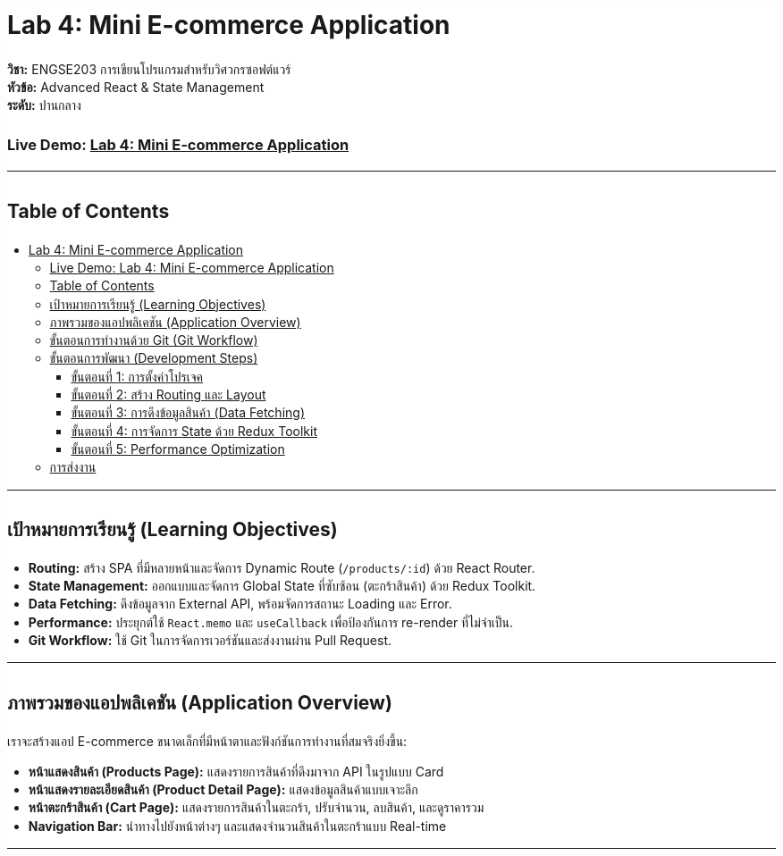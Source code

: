 # Lab 4: Mini E-commerce Application 

**วิชา:** ENGSE203 การเขียนโปรแกรมสำหรับวิศวกรซอฟต์แวร์  
**หัวข้อ:** Advanced React & State Management  
**ระดับ:** ปานกลาง

### Live Demo: [Lab 4: Mini E-commerce Application](https://se-rmutl.github.io/engse203/week6/mini-ecommerce/)
---

## Table of Contents
- [Lab 4: Mini E-commerce Application](#lab-4-mini-e-commerce-application)
    - [Live Demo: Lab 4: Mini E-commerce Application](#live-demo-lab-4-mini-e-commerce-application)
  - [Table of Contents](#table-of-contents)
  - [เป้าหมายการเรียนรู้ (Learning Objectives)](#เป้าหมายการเรียนรู้-learning-objectives)
  - [ภาพรวมของแอปพลิเคชัน (Application Overview)](#ภาพรวมของแอปพลิเคชัน-application-overview)
  - [ขั้นตอนการทำงานด้วย Git (Git Workflow)](#ขั้นตอนการทำงานด้วย-git-git-workflow)
  - [ขั้นตอนการพัฒนา (Development Steps)](#ขั้นตอนการพัฒนา-development-steps)
    - [ขั้นตอนที่ 1: การตั้งค่าโปรเจค](#ขั้นตอนที่-1-การตั้งค่าโปรเจค)
    - [ขั้นตอนที่ 2: สร้าง Routing และ Layout](#ขั้นตอนที่-2-สร้าง-routing-และ-layout)
    - [ขั้นตอนที่ 3: การดึงข้อมูลสินค้า (Data Fetching)](#ขั้นตอนที่-3-การดึงข้อมูลสินค้า-data-fetching)
    - [ขั้นตอนที่ 4: การจัดการ State ด้วย Redux Toolkit](#ขั้นตอนที่-4-การจัดการ-state-ด้วย-redux-toolkit)
    - [ขั้นตอนที่ 5: Performance Optimization](#ขั้นตอนที่-5-performance-optimization)
  - [การส่งงาน](#การส่งงาน)

---

## เป้าหมายการเรียนรู้ (Learning Objectives)
- **Routing:** สร้าง SPA ที่มีหลายหน้าและจัดการ Dynamic Route (`/products/:id`) ด้วย React Router.
- **State Management:** ออกแบบและจัดการ Global State ที่ซับซ้อน (ตะกร้าสินค้า) ด้วย Redux Toolkit.
- **Data Fetching:** ดึงข้อมูลจาก External API, พร้อมจัดการสถานะ Loading และ Error.
- **Performance:** ประยุกต์ใช้ `React.memo` และ `useCallback` เพื่อป้องกันการ re-render ที่ไม่จำเป็น.
- **Git Workflow:** ใช้ Git ในการจัดการเวอร์ชันและส่งงานผ่าน Pull Request.

---

## ภาพรวมของแอปพลิเคชัน (Application Overview)
เราจะสร้างแอป E-commerce ขนาดเล็กที่มีหน้าตาและฟังก์ชันการทำงานที่สมจริงยิ่งขึ้น:

- **หน้าแสดงสินค้า (Products Page):** แสดงรายการสินค้าที่ดึงมาจาก API ในรูปแบบ Card
- **หน้าแสดงรายละเอียดสินค้า (Product Detail Page):** แสดงข้อมูลสินค้าแบบเจาะลึก
- **หน้าตะกร้าสินค้า (Cart Page):** แสดงรายการสินค้าในตะกร้า, ปรับจำนวน, ลบสินค้า, และดูราคารวม
- **Navigation Bar:** นำทางไปยังหน้าต่างๆ และแสดงจำนวนสินค้าในตะกร้าแบบ Real-time

---
